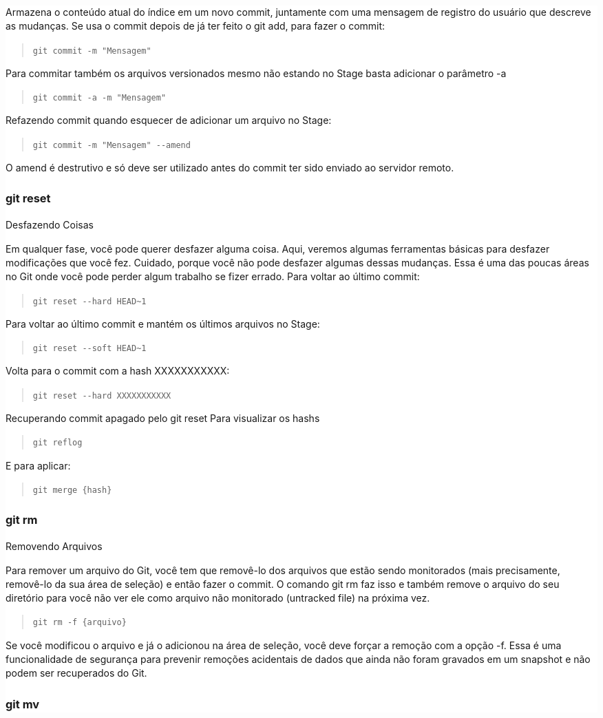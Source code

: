 Armazena o conteúdo atual do índice em um novo commit, juntamente com uma mensagem de registro do usuário que descreve as mudanças.
Se usa o commit depois de já ter feito o git add, para fazer o commit:

>`git commit -m "Mensagem"`

Para commitar também os arquivos versionados mesmo não estando no Stage basta adicionar o parâmetro -a

>`git commit -a -m "Mensagem"`

Refazendo commit quando esquecer de adicionar um arquivo no Stage:

>`git commit -m "Mensagem" --amend`

O amend é destrutivo e só deve ser utilizado antes do commit ter sido enviado ao servidor remoto.

### git reset
Desfazendo Coisas

Em qualquer fase, você pode querer desfazer alguma coisa. Aqui, veremos algumas ferramentas básicas para desfazer modificações que você fez. Cuidado, porque você não pode desfazer algumas dessas mudanças. Essa é uma das poucas áreas no Git onde você pode perder algum trabalho se fizer errado.
Para voltar ao último commit:

>`git reset --hard HEAD~1`

Para voltar ao último commit e mantém os últimos arquivos no Stage:

>`git reset --soft HEAD~1`

Volta para o commit com a hash XXXXXXXXXXX:

>`git reset --hard XXXXXXXXXXX`

Recuperando commit apagado pelo git reset
Para visualizar os hashs

>`git reflog`

E para aplicar:

>`git merge {hash}`

### git rm

Removendo Arquivos

Para remover um arquivo do Git, você tem que removê-lo dos arquivos que estão sendo monitorados (mais precisamente, removê-lo da sua área de seleção) e então fazer o commit. O comando git rm faz isso e também remove o arquivo do seu diretório para você não ver ele como arquivo não monitorado (untracked file) na próxima vez.

>`git rm -f {arquivo}`

Se você modificou o arquivo e já o adicionou na área de seleção, você deve forçar a remoção com a opção -f. Essa é uma funcionalidade de segurança para prevenir remoções acidentais de dados que ainda não foram gravados em um snapshot e não podem ser recuperados do Git.

### git mv

